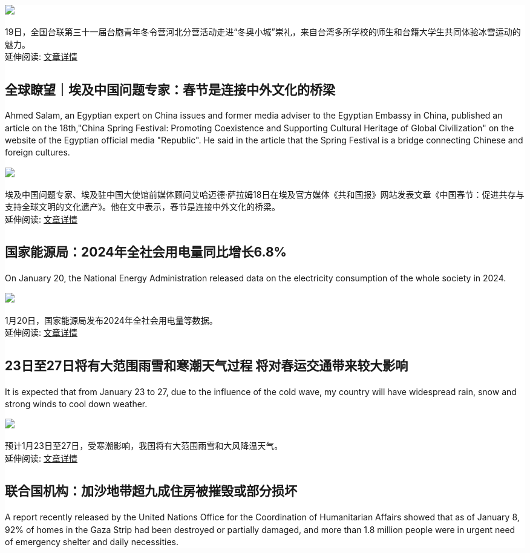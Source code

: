 <img src="https://p2.img.cctvpic.com/photoworkspace/2025/01/20/2025012017323650294.jpg" />   

19日，全国台联第三十一届台胞青年冬令营河北分营活动走进“冬奥小城”崇礼，来自台湾多所学校的师生和台籍大学生共同体验冰雪运动的魅力。   
延伸阅读: [文章详情](https://news.cctv.com/2025/01/20/ARTI1XvjoagnzREcLP2QBE1j250120.shtml)   

<qrcode title="台胞青年走进“冬奥小城”崇礼 共享冰雪激情" image="https://p2.img.cctvpic.com/photoworkspace/2025/01/20/2025012017323650294.jpg" />   

## 全球瞭望｜埃及中国问题专家：春节是连接中外文化的桥梁   
Ahmed Salam, an Egyptian expert on China issues and former media adviser to the Egyptian Embassy in China, published an article on the 18th,"China Spring Festival: Promoting Coexistence and Supporting Cultural Heritage of Global Civilization" on the website of the Egyptian official media "Republic". He said in the article that the Spring Festival is a bridge connecting Chinese and foreign cultures.   

<img src="https://p5.img.cctvpic.com/photoworkspace/2025/01/20/2025012017301122068.jpg" />   

埃及中国问题专家、埃及驻中国大使馆前媒体顾问艾哈迈德·萨拉姆18日在埃及官方媒体《共和国报》网站发表文章《中国春节：促进共存与支持全球文明的文化遗产》。他在文中表示，春节是连接中外文化的桥梁。   
延伸阅读: [文章详情](https://news.cctv.com/2025/01/20/ARTIfoi9pUgNa512ctH94sUF250120.shtml)   

<qrcode title="全球瞭望｜埃及中国问题专家：春节是连接中外文化的桥梁" image="https://p5.img.cctvpic.com/photoworkspace/2025/01/20/2025012017301122068.jpg" />   

## 国家能源局：2024年全社会用电量同比增长6.8%   
On January 20, the National Energy Administration released data on the electricity consumption of the whole society in 2024.   

<img src="https://p3.img.cctvpic.com/photoworkspace/2025/01/20/2025012017413431396.jpg" />   

1月20日，国家能源局发布2024年全社会用电量等数据。   
延伸阅读: [文章详情](https://news.cctv.com/2025/01/20/ARTIT60KMiaglDvC9GhgobuE250120.shtml)   

<qrcode title="国家能源局：2024年全社会用电量同比增长6.8%" image="https://p3.img.cctvpic.com/photoworkspace/2025/01/20/2025012017413431396.jpg" />   

## 23日至27日将有大范围雨雪和寒潮天气过程 将对春运交通带来较大影响   
It is expected that from January 23 to 27, due to the influence of the cold wave, my country will have widespread rain, snow and strong winds to cool down weather.   

<img src="https://p1.img.cctvpic.com/photoworkspace/2025/01/20/2025012017311389082.png" />   

预计1月23日至27日，受寒潮影响，我国将有大范围雨雪和大风降温天气。   
延伸阅读: [文章详情](https://news.cctv.com/2025/01/20/ARTIVnDV3cJMORY5c9foyNcO250120.shtml)   

<qrcode title="23日至27日将有大范围雨雪和寒潮天气过程 将对春运交通带来较大影响" image="https://p1.img.cctvpic.com/photoworkspace/2025/01/20/2025012017311389082.png" />   

## 联合国机构：加沙地带超九成住房被摧毁或部分损坏   
A report recently released by the United Nations Office for the Coordination of Humanitarian Affairs showed that as of January 8, 92% of homes in the Gaza Strip had been destroyed or partially damaged, and more than 1.8 million people were in urgent need of emergency shelter and daily necessities.   
